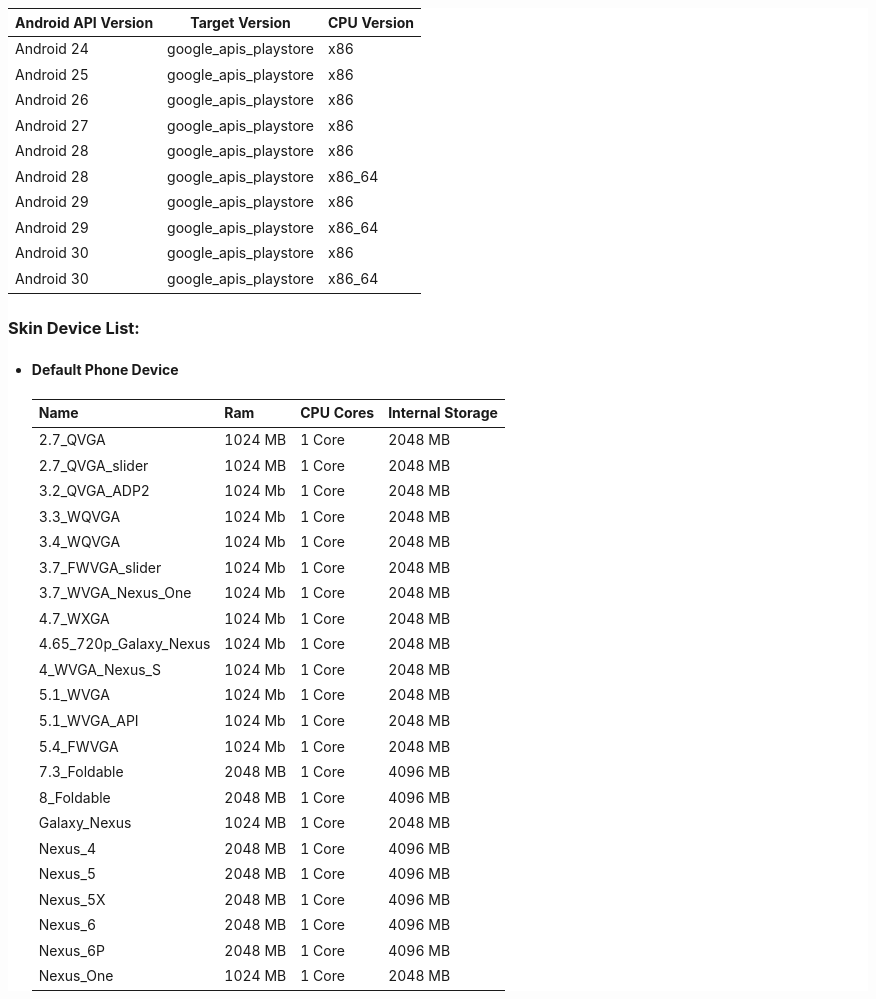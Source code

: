   | Android API Version | Target Version        | CPU Version |
  | ------------------- | --------------------- | ----------- |
  | Android 24          | google_apis_playstore | x86         |
  | Android 25          | google_apis_playstore | x86         |
  | Android 26          | google_apis_playstore | x86         |
  | Android 27          | google_apis_playstore | x86         |
  | Android 28          | google_apis_playstore | x86         |
  | Android 28          | google_apis_playstore | x86_64      |
  | Android 29          | google_apis_playstore | x86         |
  | Android 29          | google_apis_playstore | x86_64      |
  | Android 30          | google_apis_playstore | x86         |
  | Android 30          | google_apis_playstore | x86_64      |

### Skin Device List:

- #### Default Phone Device

  | Name                   | Ram     | CPU Cores | Internal Storage |
  | ---------------------- | ------- | --------- | ---------------- |
  | 2.7_QVGA               | 1024 MB | 1 Core    | 2048 MB          |
  | 2.7_QVGA_slider        | 1024 MB | 1 Core    | 2048 MB          |
  | 3.2_QVGA_ADP2          | 1024 Mb | 1 Core    | 2048 MB          |
  | 3.3_WQVGA              | 1024 Mb | 1 Core    | 2048 MB          |
  | 3.4_WQVGA              | 1024 Mb | 1 Core    | 2048 MB          |
  | 3.7_FWVGA_slider       | 1024 Mb | 1 Core    | 2048 MB          |
  | 3.7_WVGA_Nexus_One     | 1024 Mb | 1 Core    | 2048 MB          |
  | 4.7_WXGA               | 1024 Mb | 1 Core    | 2048 MB          |
  | 4.65_720p_Galaxy_Nexus | 1024 Mb | 1 Core    | 2048 MB          |
  | 4_WVGA_Nexus_S         | 1024 Mb | 1 Core    | 2048 MB          |
  | 5.1_WVGA               | 1024 Mb | 1 Core    | 2048 MB          |
  | 5.1_WVGA_API           | 1024 Mb | 1 Core    | 2048 MB          |
  | 5.4_FWVGA              | 1024 Mb | 1 Core    | 2048 MB          |
  | 7.3_Foldable           | 2048 MB | 1 Core    | 4096 MB          |
  | 8_Foldable             | 2048 MB | 1 Core    | 4096 MB          |
  | Galaxy_Nexus           | 1024 MB | 1 Core    | 2048 MB          |
  | Nexus_4                | 2048 MB | 1 Core    | 4096 MB          |
  | Nexus_5                | 2048 MB | 1 Core    | 4096 MB          |
  | Nexus_5X               | 2048 MB | 1 Core    | 4096 MB          |
  | Nexus_6                | 2048 MB | 1 Core    | 4096 MB          |
  | Nexus_6P               | 2048 MB | 1 Core    | 4096 MB          |
  | Nexus_One              | 1024 MB | 1 Core    | 2048 MB          |